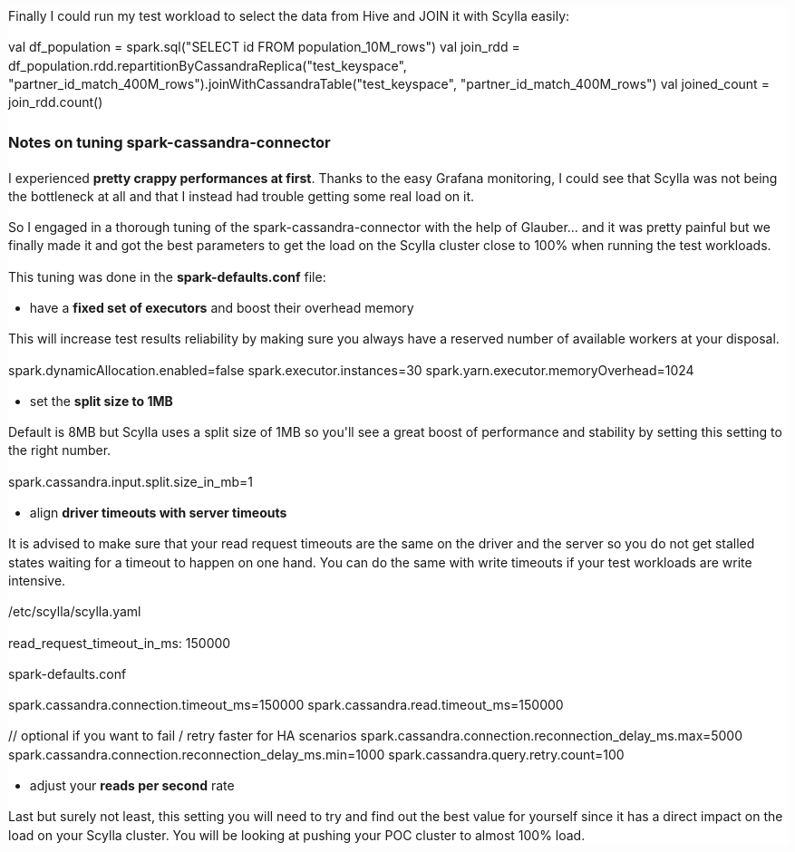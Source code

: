 Finally I could run my test workload to select the data from Hive and JOIN it with Scylla easily:

val df\_population = spark.sql("SELECT id FROM population\_10M\_rows")
val join\_rdd = df\_population.rdd.repartitionByCassandraReplica("test\_keyspace", "partner\_id\_match\_400M\_rows").joinWithCassandraTable("test\_keyspace", "partner\_id\_match\_400M\_rows")
val joined\_count = join\_rdd.count()

### Notes on tuning spark-cassandra-connector

I experienced **pretty crappy performances at first**. Thanks to the easy Grafana monitoring, I could see that Scylla was not being the bottleneck at all and that I instead had trouble getting some real load on it.

So I engaged in a thorough tuning of the spark-cassandra-connector with the help of Glauber... and it was pretty painful but we finally made it and got the best parameters to get the load on the Scylla cluster close to 100% when running the test workloads.

This tuning was done in the **spark-defaults.conf** file:

- have a **fixed set of executors** and boost their overhead memory

This will increase test results reliability by making sure you always have a reserved number of available workers at your disposal.

spark.dynamicAllocation.enabled=false
spark.executor.instances=30
spark.yarn.executor.memoryOverhead=1024

- set the **split size to 1MB**

Default is 8MB but Scylla uses a split size of 1MB so you'll see a great boost of performance and stability by setting this setting to the right number.

spark.cassandra.input.split.size\_in\_mb=1

- align **driver timeouts with server timeouts**

It is advised to make sure that your read request timeouts are the same on the driver and the server so you do not get stalled states waiting for a timeout to happen on one hand. You can do the same with write timeouts if your test workloads are write intensive.

/etc/scylla/scylla.yaml

read\_request\_timeout\_in\_ms: 150000

spark-defaults.conf

spark.cassandra.connection.timeout\_ms=150000
spark.cassandra.read.timeout\_ms=150000

// optional if you want to fail / retry faster for HA scenarios
spark.cassandra.connection.reconnection\_delay\_ms.max=5000
spark.cassandra.connection.reconnection\_delay\_ms.min=1000
spark.cassandra.query.retry.count=100

- adjust your **reads per second** rate

Last but surely not least, this setting you will need to try and find out the best value for yourself since it has a direct impact on the load on your Scylla cluster. You will be looking at pushing your POC cluster to almost 100% load.
